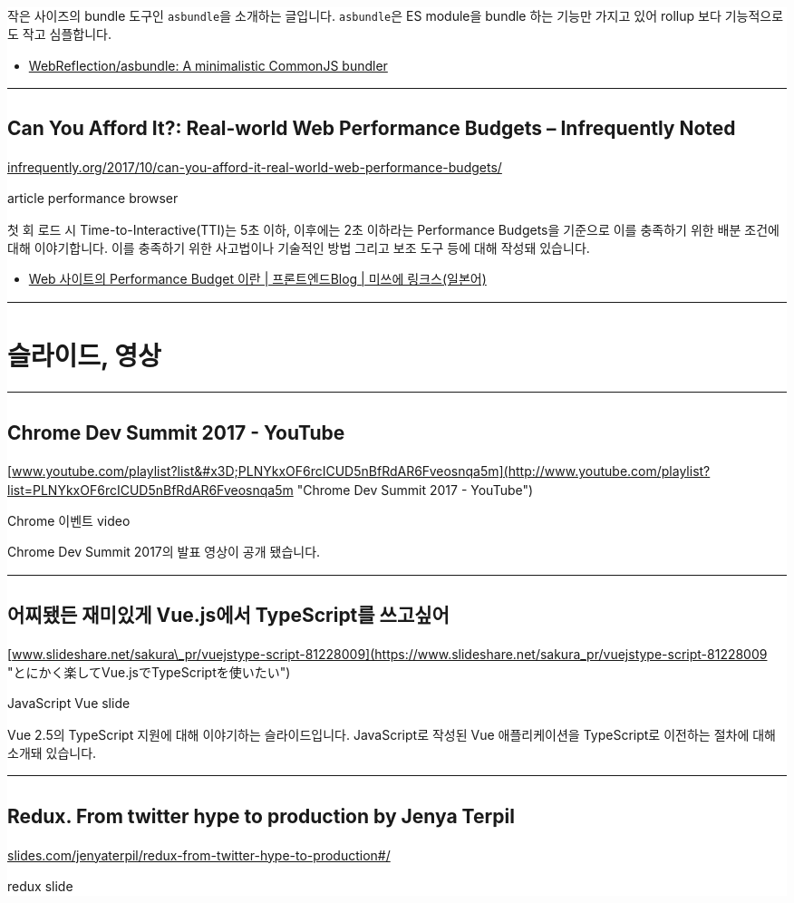 작은 사이즈의 bundle 도구인 `asbundle`을 소개하는 글입니다. `asbundle`은 ES module을 bundle 하는 기능만 가지고 있어 rollup 보다 기능적으로도 작고 심플합니다.

- [WebReflection/asbundle: A minimalistic CommonJS bundler](https://github.com/WebReflection/asbundle "WebReflection/asbundle: A minimalistic CommonJS bundler")

----

## Can You Afford It?: Real-world Web Performance Budgets – Infrequently Noted
[infrequently.org/2017/10/can-you-afford-it-real-world-web-performance-budgets/](https://infrequently.org/2017/10/can-you-afford-it-real-world-web-performance-budgets/ "Can You Afford It?: Real-world Web Performance Budgets – Infrequently Noted")
<p class="jser-tags jser-tag-icon"><span class="jser-tag">article</span> <span class="jser-tag">performance</span> <span class="jser-tag">browser</span></p>

첫 회 로드 시 Time-to-Interactive(TTI)는 5초 이하, 이후에는 2초 이하라는 Performance Budgets을 기준으로 이를 충족하기 위한 배분 조건에 대해 이야기합니다.
이를 충족하기 위한 사고법이나 기술적인 방법 그리고 보조 도구 등에 대해 작성돼 있습니다.

- [Web 사이트의 Performance Budget 이란 | 프론트엔드Blog | 미쓰에 링크스(일본어)](https://www.mitsue.co.jp/knowledge/blog/frontend/201612/16_1413.html "Web 사이트의 Performance Budget 이란 | 프론트엔드Blog | 미쓰에 링크스")

----
<h1 class="site-genre">슬라이드, 영상</h1>

----

## Chrome Dev Summit 2017 - YouTube
[www.youtube.com/playlist?list&#x3D;PLNYkxOF6rcICUD5nBfRdAR6Fveosnqa5m](http://www.youtube.com/playlist?list=PLNYkxOF6rcICUD5nBfRdAR6Fveosnqa5m "Chrome Dev Summit 2017 - YouTube")
<p class="jser-tags jser-tag-icon"><span class="jser-tag">Chrome</span> <span class="jser-tag">이벤트</span> <span class="jser-tag">video</span></p>

Chrome Dev Summit 2017의 발표 영상이 공개 됐습니다.

----

## 어찌됐든 재미있게 Vue.js에서 TypeScript를 쓰고싶어
[www.slideshare.net/sakura\_pr/vuejstype-script-81228009](https://www.slideshare.net/sakura_pr/vuejstype-script-81228009 "とにかく楽してVue.jsでTypeScriptを使いたい")
<p class="jser-tags jser-tag-icon"><span class="jser-tag">JavaScript</span> <span class="jser-tag">Vue</span> <span class="jser-tag">slide</span></p>

Vue 2.5의 TypeScript 지원에 대해 이야기하는 슬라이드입니다.
JavaScript로 작성된 Vue 애플리케이션을 TypeScript로 이전하는 절차에 대해 소개돼 있습니다.

----

## Redux. From twitter hype to production by Jenya Terpil
[slides.com/jenyaterpil/redux-from-twitter-hype-to-production#/](http://slides.com/jenyaterpil/redux-from-twitter-hype-to-production#/ "Redux. From twitter hype to production by Jenya Terpil")
<p class="jser-tags jser-tag-icon"><span class="jser-tag">redux</span> <span class="jser-tag">slide</span></p>
